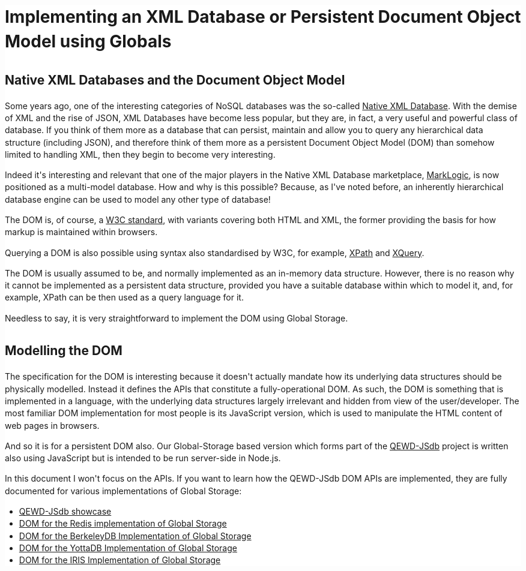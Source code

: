 # Implementing an XML Database or Persistent Document Object Model using Globals

## Native XML Databases and the Document Object Model

Some years ago, one of the interesting categories of NoSQL databases was the so-called 
[Native XML Database](http://www.rpbourret.com/xml/XMLAndDatabases.htm).  With the demise of XML and the rise of JSON, XML Databases have become less popular, but they are, in fact, a very useful and powerful class of database.  If you think of them more as a database that can persist, maintain and allow you to query any hierarchical data structure (including JSON), and therefore think of them more as a persistent Document Object Model (DOM) than somehow limited to handling XML, then they begin to become very interesting.

Indeed it's interesting and relevant that one of the major players in the Native XML Database marketplace, [MarkLogic](https://www.marklogic.com/product/marklogic-database-overview/), is now positioned as a multi-model database.  How and why is this possible?  Because, as I've noted before, an inherently hierarchical database engine can be used to model any other type of database!

The DOM is, of course, a [W3C standard](https://www.w3.org/DOM/Activity.html), with variants covering both HTML and XML, the former providing the basis for how markup is maintained within browsers.

Querying a DOM is also possible using syntax also standardised by W3C, for example, 
[XPath](https://www.w3.org/TR/xpath/all/) and [XQuery](https://www.w3.org/XML/Query/).

The DOM is usually assumed to be, and normally implemented as an in-memory data structure.  However, there is no reason why it cannot be implemented as a persistent data structure, provided you have a suitable database within which to model it, and, for example, XPath can be then used as a query language for it.

Needless to say, it is very straightforward to implement the DOM using Global Storage.


## Modelling the DOM

The specification for the DOM is interesting because it doesn't actually mandate how its underlying data structures should be physically modelled.  Instead it defines the APIs that constitute a fully-operational DOM.  As such, the DOM is something that is implemented in a language, with the underlying data structures largely irrelevant and hidden from view of the user/developer.  The most familiar DOM implementation for most people is its JavaScript version, which is used to manipulate the HTML content of web pages in browsers.

And so it is for a persistent DOM also.  Our Global-Storage based version which forms part of
the [QEWD-JSdb](https://github.com/robtweed/qewd-jsdb) project is written also using 
JavaScript but is intended to be run server-side in Node.js.

In this document I won't focus on the APIs.  If you want to learn how the QEWD-JSdb DOM APIs are implemented, they are fully documented for various implementations of Global Storage:

- [QEWD-JSdb showcase](https://github.com/robtweed/qewd-jsdb/blob/master/DOM.md)
- [DOM for the Redis implementation of Global Storage](https://github.com/robtweed/qewd-jsdb-kit-redis/blob/master/DOM.md)
- [DOM for the BerkeleyDB Implementation of Global Storage](https://github.com/robtweed/qewd-jsdb-kit-bdb/blob/master/DOM.md)
- [DOM for the YottaDB Implementation of Global Storage](https://github.com/robtweed/qewd-starter-kit-yottadb/blob/master/DOM.md)
- [DOM for the IRIS Implementation of Global Storage](https://github.com/robtweed/qewd-jsdb-kit-iris/blob/master/DOM.md)
